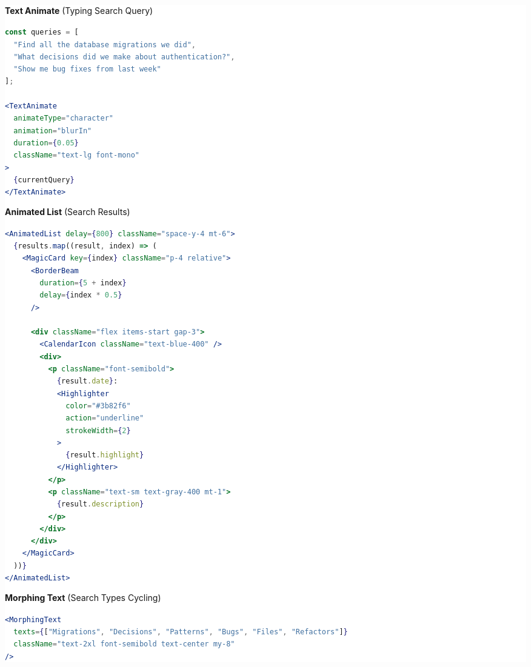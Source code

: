 **Text Animate** (Typing Search Query)
```jsx
const queries = [
  "Find all the database migrations we did",
  "What decisions did we make about authentication?",
  "Show me bug fixes from last week"
];

<TextAnimate
  animateType="character"
  animation="blurIn"
  duration={0.05}
  className="text-lg font-mono"
>
  {currentQuery}
</TextAnimate>
```

**Animated List** (Search Results)
```jsx
<AnimatedList delay={800} className="space-y-4 mt-6">
  {results.map((result, index) => (
    <MagicCard key={index} className="p-4 relative">
      <BorderBeam
        duration={5 + index}
        delay={index * 0.5}
      />

      <div className="flex items-start gap-3">
        <CalendarIcon className="text-blue-400" />
        <div>
          <p className="font-semibold">
            {result.date}:
            <Highlighter
              color="#3b82f6"
              action="underline"
              strokeWidth={2}
            >
              {result.highlight}
            </Highlighter>
          </p>
          <p className="text-sm text-gray-400 mt-1">
            {result.description}
          </p>
        </div>
      </div>
    </MagicCard>
  ))}
</AnimatedList>
```

**Morphing Text** (Search Types Cycling)
```jsx
<MorphingText
  texts={["Migrations", "Decisions", "Patterns", "Bugs", "Files", "Refactors"]}
  className="text-2xl font-semibold text-center my-8"
/>
```

